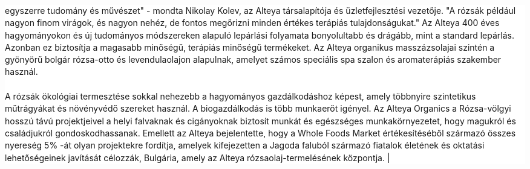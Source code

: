 egyszerre tudomány és művészet" - mondta Nikolay Kolev, az Alteya társalapítója és üzletfejlesztési vezetője. "A rózsák például nagyon finom virágok, és nagyon nehéz, de fontos megőrizni minden értékes terápiás tulajdonságukat." Az Alteya 400 éves hagyományokon és új tudományos módszereken alapuló lepárlási folyamata bonyolultabb és drágább, mint a standard lepárlás. Azonban ez biztosítja a magasabb minőségű, terápiás minőségű termékeket. Az Alteya organikus masszázsolajai szintén a gyönyörű bolgár rózsa-otto és levendulaolajon alapulnak, amelyet számos speciális spa szalon és aromaterápiás szakember használ.<br/><br/>A rózsák ökológiai termesztése sokkal nehezebb a hagyományos gazdálkodáshoz képest, amely többnyire szintetikus műtrágyákat és növényvédő szereket használ. A biogazdálkodás is több munkaerőt igényel. Az Alteya Organics a Rózsa-völgyi hosszú távú projektjeivel a helyi falvaknak és cigányoknak biztosít munkát és egészséges munkakörnyezetet, hogy magukról és családjukról gondoskodhassanak. Emellett az Alteya bejelentette, hogy a Whole Foods Market értékesítéséből származó összes nyereség 5% -át olyan projektekre fordítja, amelyek kifejezetten a Jagoda faluból származó fiatalok életének és oktatási lehetőségeinek javítását célozzák, Bulgária, amely az Alteya rózsaolaj-termelésének központja. |